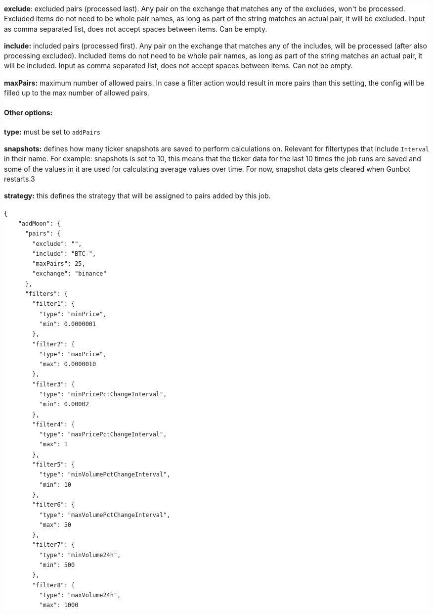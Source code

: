   
**exclude**: excluded pairs \(processed last\). Any pair on the exchange that matches any of the excludes, won't be processed. Excluded items do not need to be whole pair names, as long as part of the string matches an actual pair, it will be excluded. Input as comma separated list, does not accept spaces between items. Can be empty.

**include:** included pairs \(processed first\). Any pair on the exchange that matches any of the includes, will be processed \(after also processing excluded\). Included items do not need to be whole pair names, as long as part of the string matches an actual pair, it will be included. Input as comma separated list, does not accept spaces between items. Can not be empty.

**maxPairs:** maximum number of allowed pairs. In case a filter action would result in more pairs than this setting, the config will be filled up to the max number of allowed pairs. 

#### Other options:

**type:** must be set to `addPairs` 

**snapshots:** defines how many ticker snapshots are saved to perform calculations on. Relevant for filtertypes that include `Interval` in their name. For example: snapshots is set to 10, this means that the ticker data for the last 10 times the job runs are saved and some of the values in it are used for calculating average values over time. For now, snapshot data gets cleared when Gunbot restarts.3

**strategy:** this defines the strategy that will be assigned to pairs added by this job.

```text
{
    "addMoon": {
      "pairs": {
        "exclude": "",
        "include": "BTC-",
        "maxPairs": 25,
        "exchange": "binance"
      },
      "filters": {
        "filter1": {
          "type": "minPrice",
          "min": 0.0000001 
        },
        "filter2": {
          "type": "maxPrice",
          "max": 0.0000010 
        },
        "filter3": {
          "type": "minPricePctChangeInterval",
          "min": 0.00002 
        },
        "filter4": {
          "type": "maxPricePctChangeInterval",
          "max": 1 
        },
        "filter5": {
          "type": "minVolumePctChangeInterval",
          "min": 10
        },
        "filter6": {
          "type": "maxVolumePctChangeInterval",
          "max": 50 
        },
        "filter7": {
          "type": "minVolume24h",
          "min": 500 
        },
        "filter8": {
          "type": "maxVolume24h",
          "max": 1000 
```